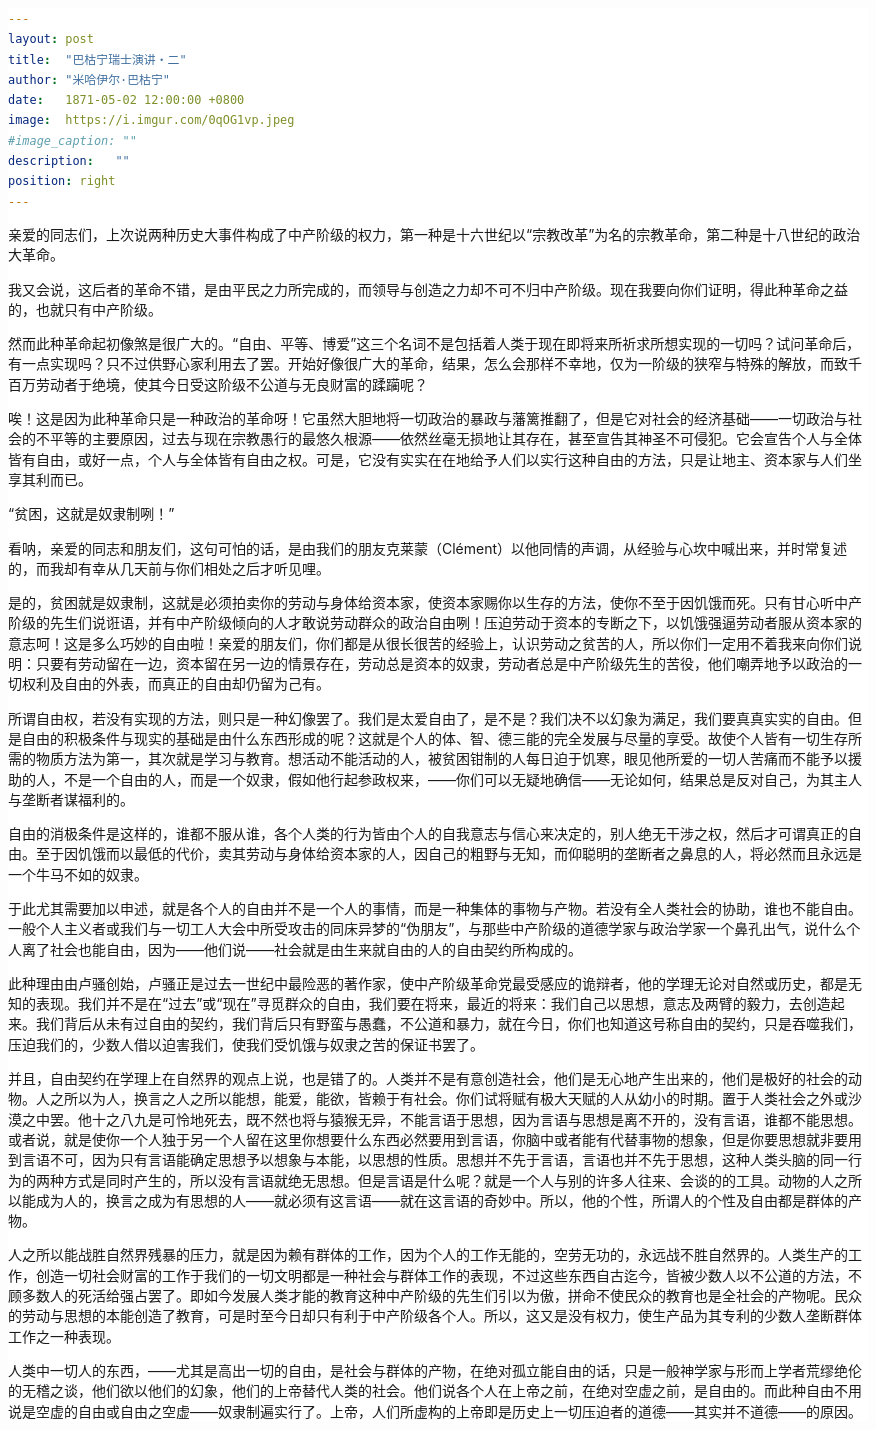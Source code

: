 ```yaml
---
layout: post
title:  "巴枯宁瑞士演讲・二"
author: "米哈伊尔·巴枯宁"
date:   1871-05-02 12:00:00 +0800
image:  https://i.imgur.com/0qOG1vp.jpeg
#image_caption: ""
description:   ""
position: right
---
```


亲爱的同志们，上次说两种历史大事件构成了中产阶级的权力，第一种是十六世纪以“宗教改革”为名的宗教革命，第二种是十八世纪的政治大革命。



我又会说，这后者的革命不错，是由平民之力所完成的，而领导与创造之力却不可不归中产阶级。现在我要向你们证明，得此种革命之益的，也就只有中产阶级。

然而此种革命起初像煞是很广大的。“自由、平等、博爱”这三个名词不是包括着人类于现在即将来所祈求所想实现的一切吗？试问革命后，有一点实现吗？只不过供野心家利用去了罢。开始好像很广大的革命，结果，怎么会那样不幸地，仅为一阶级的狭窄与特殊的解放，而致千百万劳动者于绝境，使其今日受这阶级不公道与无良财富的蹂躏呢？

唉！这是因为此种革命只是一种政治的革命呀！它虽然大胆地将一切政治的暴政与藩篱推翻了，但是它对社会的经济基础——一切政治与社会的不平等的主要原因，过去与现在宗教愚行的最悠久根源——依然丝毫无损地让其存在，甚至宣告其神圣不可侵犯。它会宣告个人与全体皆有自由，或好一点，个人与全体皆有自由之权。可是，它没有实实在在地给予人们以实行这种自由的方法，只是让地主、资本家与人们坐享其利而已。

“贫困，这就是奴隶制咧！”

看呐，亲爱的同志和朋友们，这句可怕的话，是由我们的朋友克莱蒙（Clément）以他同情的声调，从经验与心坎中喊出来，并时常复述的，而我却有幸从几天前与你们相处之后才听见哩。

是的，贫困就是奴隶制，这就是必须拍卖你的劳动与身体给资本家，使资本家赐你以生存的方法，使你不至于因饥饿而死。只有甘心听中产阶级的先生们说诳语，并有中产阶级倾向的人才敢说劳动群众的政治自由咧！压迫劳动于资本的专断之下，以饥饿强逼劳动者服从资本家的意志呵！这是多么巧妙的自由啦！亲爱的朋友们，你们都是从很长很苦的经验上，认识劳动之贫苦的人，所以你们一定用不着我来向你们说明：只要有劳动留在一边，资本留在另一边的情景存在，劳动总是资本的奴隶，劳动者总是中产阶级先生的苦役，他们嘲弄地予以政治的一切权利及自由的外表，而真正的自由却仍留为己有。

所谓自由权，若没有实现的方法，则只是一种幻像罢了。我们是太爱自由了，是不是？我们决不以幻象为满足，我们要真真实实的自由。但是自由的积极条件与现实的基础是由什么东西形成的呢？这就是个人的体、智、德三能的完全发展与尽量的享受。故使个人皆有一切生存所需的物质方法为第一，其次就是学习与教育。想活动不能活动的人，被贫困钳制的人每日迫于饥寒，眼见他所爱的一切人苦痛而不能予以援助的人，不是一个自由的人，而是一个奴隶，假如他行起参政权来，——你们可以无疑地确信——无论如何，结果总是反对自己，为其主人与垄断者谋福利的。

自由的消极条件是这样的，谁都不服从谁，各个人类的行为皆由个人的自我意志与信心来决定的，别人绝无干涉之权，然后才可谓真正的自由。至于因饥饿而以最低的代价，卖其劳动与身体给资本家的人，因自己的粗野与无知，而仰聪明的垄断者之鼻息的人，将必然而且永远是一个牛马不如的奴隶。

于此尤其需要加以申述，就是各个人的自由并不是一个人的事情，而是一种集体的事物与产物。若没有全人类社会的协助，谁也不能自由。一般个人主义者或我们与一切工人大会中所受攻击的同床异梦的“伪朋友”，与那些中产阶级的道德学家与政治学家一个鼻孔出气，说什么个人离了社会也能自由，因为——他们说——社会就是由生来就自由的人的自由契约所构成的。

此种理由由卢骚创始，卢骚正是过去一世纪中最险恶的著作家，使中产阶级革命党最受感应的诡辩者，他的学理无论对自然或历史，都是无知的表现。我们并不是在“过去”或“现在”寻觅群众的自由，我们要在将来，最近的将来：我们自己以思想，意志及两臂的毅力，去创造起来。我们背后从未有过自由的契约，我们背后只有野蛮与愚蠢，不公道和暴力，就在今日，你们也知道这号称自由的契约，只是吞噬我们，压迫我们的，少数人借以迫害我们，使我们受饥饿与奴隶之苦的保证书罢了。

并且，自由契约在学理上在自然界的观点上说，也是错了的。人类并不是有意创造社会，他们是无心地产生出来的，他们是极好的社会的动物。人之所以为人，换言之人之所以能想，能爱，能欲，皆赖于有社会。你们试将赋有极大天赋的人从幼小的时期。置于人类社会之外或沙漠之中罢。他十之八九是可怜地死去，既不然也将与猿猴无异，不能言语于思想，因为言语与思想是离不开的，没有言语，谁都不能思想。或者说，就是使你一个人独于另一个人留在这里你想要什么东西必然要用到言语，你脑中或者能有代替事物的想象，但是你要思想就非要用到言语不可，因为只有言语能确定思想予以想象与本能，以思想的性质。思想并不先于言语，言语也并不先于思想，这种人类头脑的同一行为的两种方式是同时产生的，所以没有言语就绝无思想。但是言语是什么呢？就是一个人与别的许多人往来、会谈的的工具。动物的人之所以能成为人的，换言之成为有思想的人——就必须有这言语——就在这言语的奇妙中。所以，他的个性，所谓人的个性及自由都是群体的产物。

人之所以能战胜自然界残暴的压力，就是因为赖有群体的工作，因为个人的工作无能的，空劳无功的，永远战不胜自然界的。人类生产的工作，创造一切社会财富的工作于我们的一切文明都是一种社会与群体工作的表现，不过这些东西自古迄今，皆被少数人以不公道的方法，不顾多数人的死活给强占罢了。即如今发展人类才能的教育这种中产阶级的先生们引以为傲，拼命不使民众的教育也是全社会的产物呢。民众的劳动与思想的本能创造了教育，可是时至今日却只有利于中产阶级各个人。所以，这又是没有权力，使生产品为其专利的少数人垄断群体工作之一种表现。

人类中一切人的东西，——尤其是高出一切的自由，是社会与群体的产物，在绝对孤立能自由的话，只是一般神学家与形而上学者荒缪绝伦的无稽之谈，他们欲以他们的幻象，他们的上帝替代人类的社会。他们说各个人在上帝之前，在绝对空虚之前，是自由的。而此种自由不用说是空虚的自由或自由之空虚——奴隶制遍实行了。上帝，人们所虚构的上帝即是历史上一切压迫者的道德——其实并不道德——的原因。
